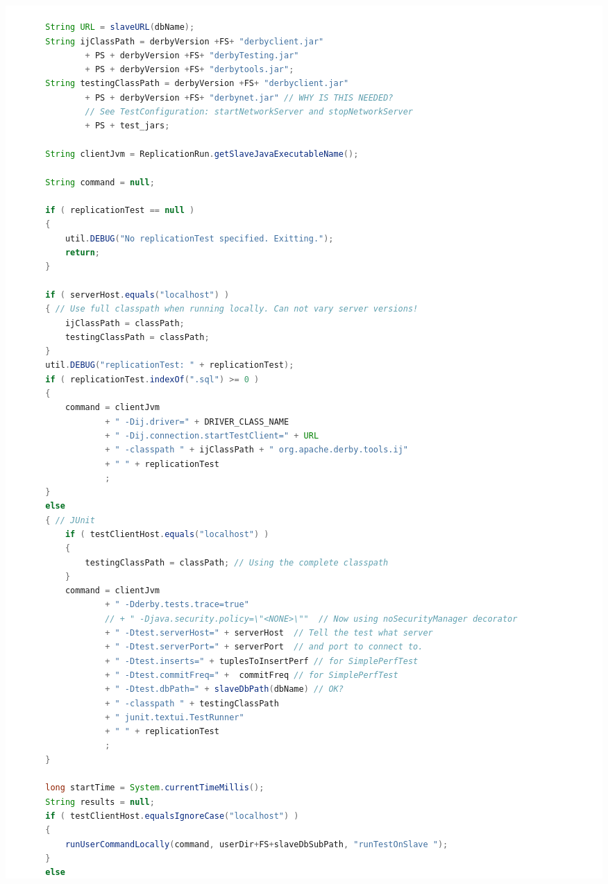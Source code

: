 ```java
        
        String URL = slaveURL(dbName);
        String ijClassPath = derbyVersion +FS+ "derbyclient.jar"
                + PS + derbyVersion +FS+ "derbyTesting.jar"
                + PS + derbyVersion +FS+ "derbytools.jar";
        String testingClassPath = derbyVersion +FS+ "derbyclient.jar"
                + PS + derbyVersion +FS+ "derbynet.jar" // WHY IS THIS NEEDED?
                // See TestConfiguration: startNetworkServer and stopNetworkServer
                + PS + test_jars;
        
        String clientJvm = ReplicationRun.getSlaveJavaExecutableName();
        
        String command = null;
        
        if ( replicationTest == null ) 
        {
            util.DEBUG("No replicationTest specified. Exitting.");
            return;
        } 
        
        if ( serverHost.equals("localhost") )
        { // Use full classpath when running locally. Can not vary server versions!
            ijClassPath = classPath;
            testingClassPath = classPath;
        }
        util.DEBUG("replicationTest: " + replicationTest);
        if ( replicationTest.indexOf(".sql") >= 0 )
        {
            command = clientJvm
                    + " -Dij.driver=" + DRIVER_CLASS_NAME
                    + " -Dij.connection.startTestClient=" + URL
                    + " -classpath " + ijClassPath + " org.apache.derby.tools.ij"
                    + " " + replicationTest
                    ;
        }
        else
        { // JUnit
            if ( testClientHost.equals("localhost") ) 
            {
                testingClassPath = classPath; // Using the complete classpath
            }
            command = clientJvm
                    + " -Dderby.tests.trace=true"
                    // + " -Djava.security.policy=\"<NONE>\""  // Now using noSecurityManager decorator
                    + " -Dtest.serverHost=" + serverHost  // Tell the test what server
                    + " -Dtest.serverPort=" + serverPort  // and port to connect to.
                    + " -Dtest.inserts=" + tuplesToInsertPerf // for SimplePerfTest
                    + " -Dtest.commitFreq=" +  commitFreq // for SimplePerfTest
                    + " -Dtest.dbPath=" + slaveDbPath(dbName) // OK?
                    + " -classpath " + testingClassPath
                    + " junit.textui.TestRunner"
                    + " " + replicationTest
                    ;
        }
        
        long startTime = System.currentTimeMillis();
        String results = null;
        if ( testClientHost.equalsIgnoreCase("localhost") )
        {
            runUserCommandLocally(command, userDir+FS+slaveDbSubPath, "runTestOnSlave ");
        }
        else
```